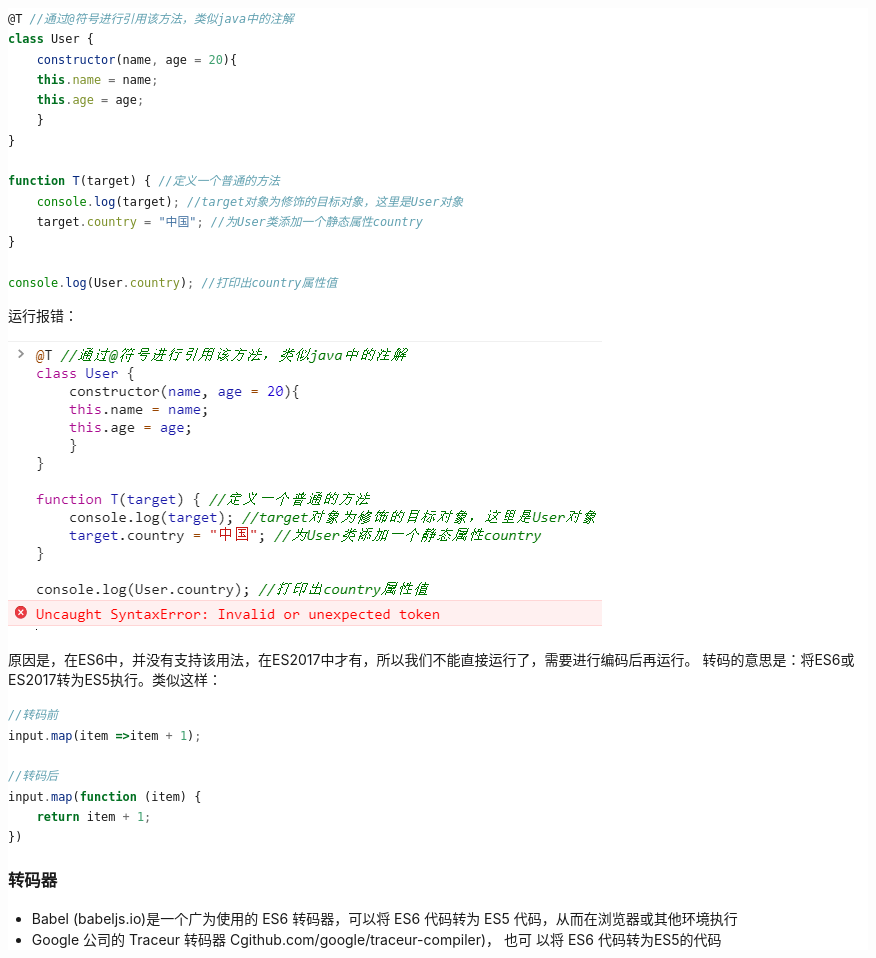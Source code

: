 ```js
@T //通过@符号进行引用该方法，类似java中的注解
class User {
    constructor(name, age = 20){
    this.name = name;
    this.age = age;
    }
} 

function T(target) { //定义一个普通的方法
    console.log(target); //target对象为修饰的目标对象，这里是User对象
    target.country = "中国"; //为User类添加一个静态属性country
}

console.log(User.country); //打印出country属性值
```

运行报错：

![image-20210530163531799](1-React.assets/image-20210530163531799.png)

原因是，在ES6中，并没有支持该用法，在ES2017中才有，所以我们不能直接运行了，需要进行编码后再运行。
转码的意思是：将ES6或ES2017转为ES5执行。类似这样：  

```js
//转码前
input.map(item =>item + 1);

//转码后
input.map(function (item) {
	return item + 1;
})
```

### 转码器

-   Babel (babeljs.io)是一个广为使用的 ES6 转码器，可以将 ES6 代码转为 ES5 代码，从而在浏览器或其他环境执行  
-   Google 公司的 Traceur 转码器 Cgithub.com/google/traceur-compiler)， 也可 以将 ES6 代码转为ES5的代码
